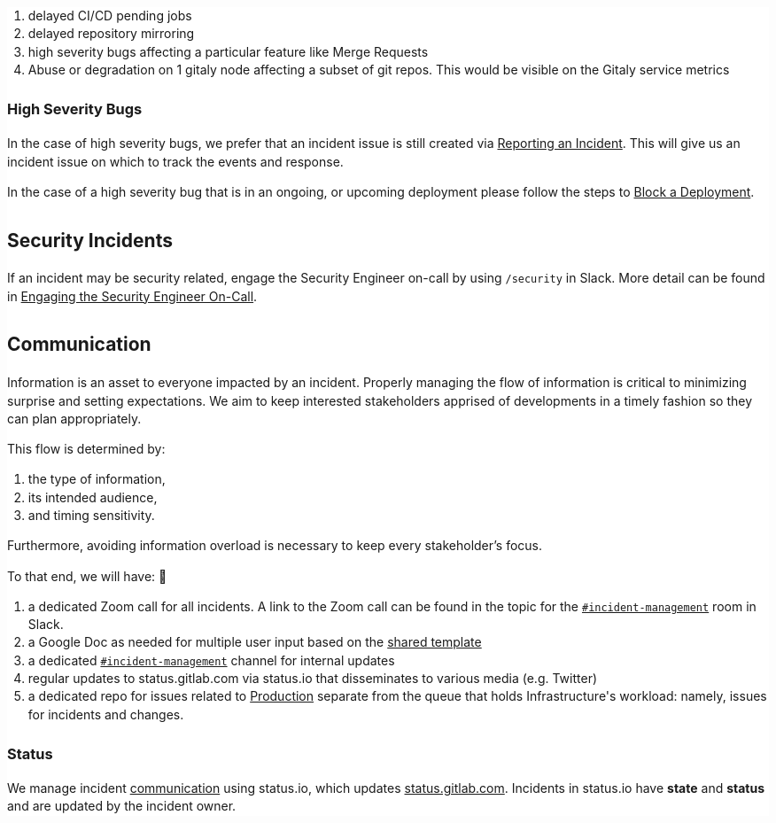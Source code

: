 1. delayed CI/CD pending jobs
1. delayed repository mirroring
1. high severity bugs affecting a particular feature like Merge Requests
1. Abuse or degradation on 1 gitaly node affecting a subset of git repos. This would be visible on the Gitaly service metrics

### High Severity Bugs

In the case of high severity bugs, we prefer that an incident issue is still created via [Reporting an Incident](/handbook/engineering/infrastructure/incident-management/#reporting-an-incident). This will give us an incident issue on which to track the events and response.

In the case of a high severity bug that is in an ongoing, or upcoming deployment please follow the steps to [Block a Deployment](https://about.gitlab.com/handbook/engineering/releases/#deployment-blockers).

## Security Incidents

If an incident may be security related, engage the Security Engineer on-call by using `/security` in Slack. More detail can be found in [Engaging the Security Engineer On-Call](/handbook/security/security-operations/sirt/engaging-security-on-call.html).

## Communication

Information is an asset to everyone impacted by an incident. Properly managing the flow of information is critical to minimizing surprise and setting expectations. We aim to keep interested stakeholders apprised of developments in a timely fashion so they can plan appropriately.

This flow is determined by:

1. the type of information,
1. its intended audience,
1. and timing sensitivity.

Furthermore, avoiding information overload is necessary to keep every stakeholder’s focus.

To that end, we will have:


1. a dedicated Zoom call for all incidents. A link to the Zoom call can be found in the topic for the [`#incident-management`](https://gitlab.slack.com/archives/incident-management) room in Slack.
1. a Google Doc as needed for multiple user input based on the [shared template](https://docs.google.com/document/d/1NMZllwnK70-WLUn_9IiiyMWeXs-JKPEiq-lordxJAig/edit#)
1. a dedicated [`#incident-management`](https://gitlab.slack.com/archives/incident-management) channel for internal updates
1. regular updates to status.gitlab.com via status.io that disseminates to various media (e.g. Twitter)
1. a dedicated repo for issues related to [Production](https://gitlab.com/gitlab-com/production) separate from the queue that holds Infrastructure's workload: namely, issues for incidents and changes.

### Status

We manage incident [communication](#communication) using status.io, which updates [status.gitlab.com](https://status.gitlab.com). Incidents in status.io have **state** and **status** and are updated by the incident owner.
